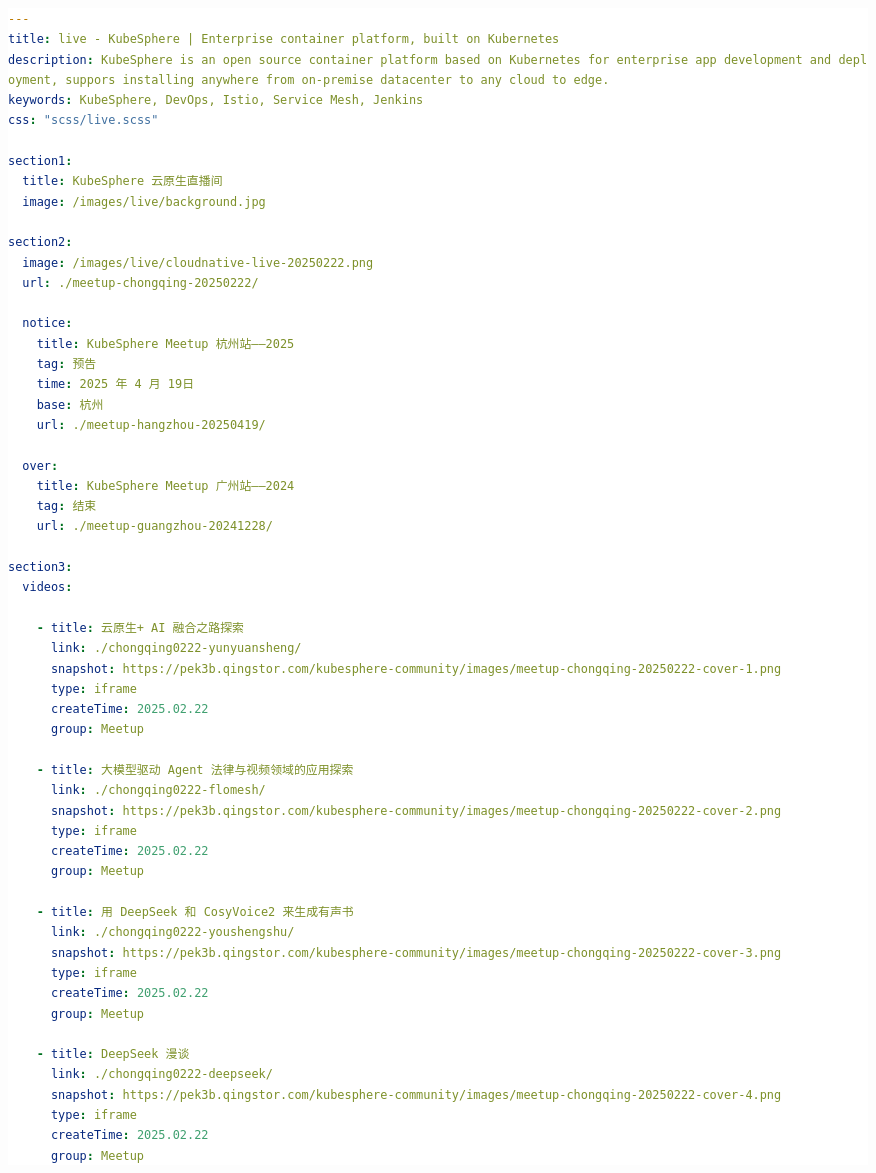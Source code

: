 ```yaml
---
title: live - KubeSphere | Enterprise container platform, built on Kubernetes
description: KubeSphere is an open source container platform based on Kubernetes for enterprise app development and deployment, suppors installing anywhere from on-premise datacenter to any cloud to edge.
keywords: KubeSphere, DevOps, Istio, Service Mesh, Jenkins
css: "scss/live.scss"

section1:
  title: KubeSphere 云原生直播间
  image: /images/live/background.jpg

section2:
  image: /images/live/cloudnative-live-20250222.png
  url: ./meetup-chongqing-20250222/

  notice:
    title: KubeSphere Meetup 杭州站——2025
    tag: 预告
    time: 2025 年 4 月 19日
    base: 杭州
    url: ./meetup-hangzhou-20250419/

  over:
    title: KubeSphere Meetup 广州站——2024
    tag: 结束
    url: ./meetup-guangzhou-20241228/

section3:
  videos:

    - title: 云原生+ AI 融合之路探索
      link: ./chongqing0222-yunyuansheng/
      snapshot: https://pek3b.qingstor.com/kubesphere-community/images/meetup-chongqing-20250222-cover-1.png
      type: iframe
      createTime: 2025.02.22
      group: Meetup

    - title: 大模型驱动 Agent 法律与视频领域的应用探索
      link: ./chongqing0222-flomesh/
      snapshot: https://pek3b.qingstor.com/kubesphere-community/images/meetup-chongqing-20250222-cover-2.png
      type: iframe
      createTime: 2025.02.22
      group: Meetup

    - title: 用 DeepSeek 和 CosyVoice2 来生成有声书
      link: ./chongqing0222-youshengshu/
      snapshot: https://pek3b.qingstor.com/kubesphere-community/images/meetup-chongqing-20250222-cover-3.png
      type: iframe
      createTime: 2025.02.22
      group: Meetup

    - title: DeepSeek 漫谈
      link: ./chongqing0222-deepseek/
      snapshot: https://pek3b.qingstor.com/kubesphere-community/images/meetup-chongqing-20250222-cover-4.png
      type: iframe
      createTime: 2025.02.22
      group: Meetup

```